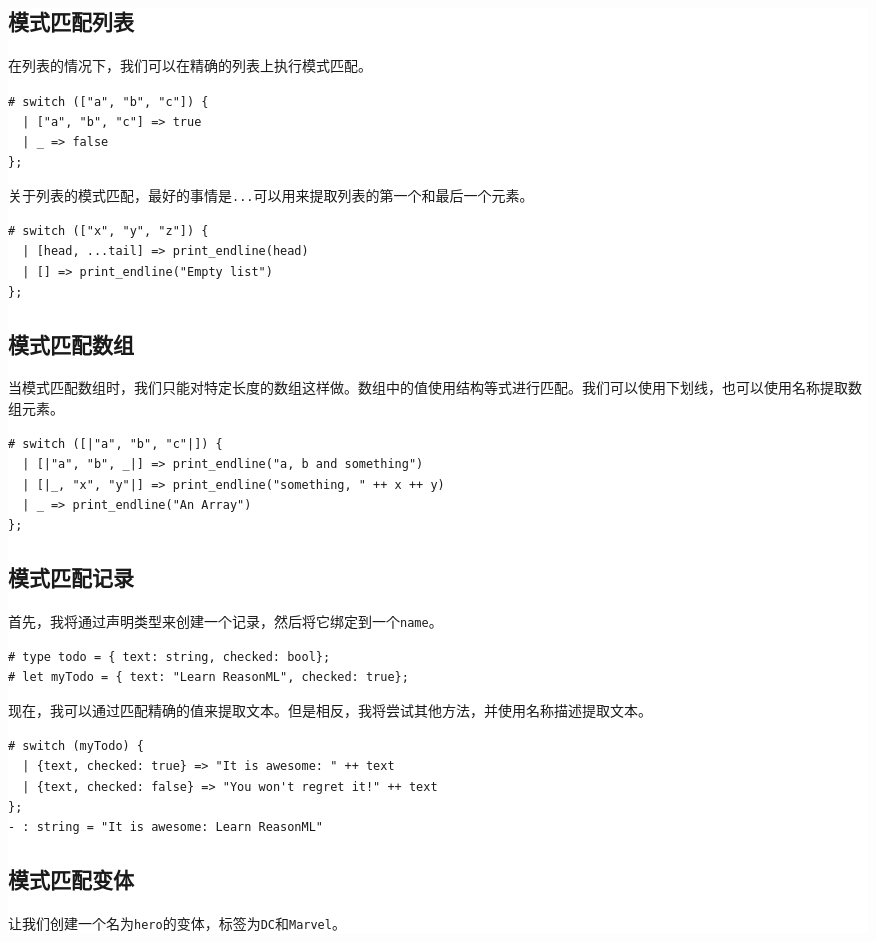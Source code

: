 ## 模式匹配列表

在列表的情况下，我们可以在精确的列表上执行模式匹配。

```
# switch (["a", "b", "c"]) {
  | ["a", "b", "c"] => true
  | _ => false
};
```

关于列表的模式匹配，最好的事情是`...`可以用来提取列表的第一个和最后一个元素。

```
# switch (["x", "y", "z"]) {
  | [head, ...tail] => print_endline(head)
  | [] => print_endline("Empty list")
};
```

## 模式匹配数组

当模式匹配数组时，我们只能对特定长度的数组这样做。数组中的值使用结构等式进行匹配。我们可以使用下划线，也可以使用名称提取数组元素。

```
# switch ([|"a", "b", "c"|]) {
  | [|"a", "b", _|] => print_endline("a, b and something")
  | [|_, "x", "y"|] => print_endline("something, " ++ x ++ y)
  | _ => print_endline("An Array")
};
```

## 模式匹配记录

首先，我将通过声明类型来创建一个记录，然后将它绑定到一个`name`。

```
# type todo = { text: string, checked: bool};
# let myTodo = { text: "Learn ReasonML", checked: true};
```

现在，我可以通过匹配精确的值来提取文本。但是相反，我将尝试其他方法，并使用名称描述提取文本。

```
# switch (myTodo) {
  | {text, checked: true} => "It is awesome: " ++ text
  | {text, checked: false} => "You won't regret it!" ++ text
};
- : string = "It is awesome: Learn ReasonML"
```

## 模式匹配变体

让我们创建一个名为`hero`的变体，标签为`DC`和`Marvel`。
